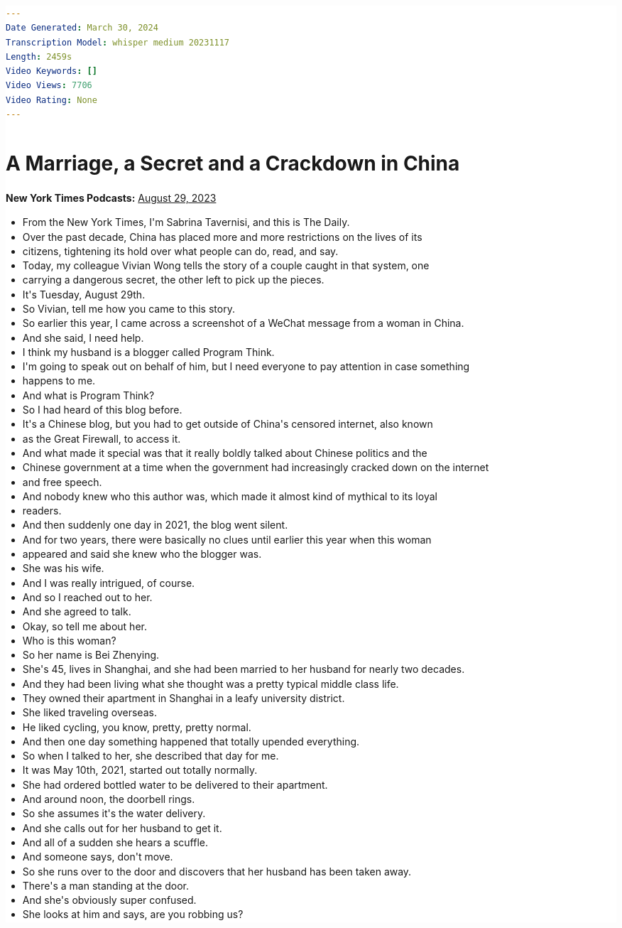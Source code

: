```yaml
---
Date Generated: March 30, 2024
Transcription Model: whisper medium 20231117
Length: 2459s
Video Keywords: []
Video Views: 7706
Video Rating: None
---
```


# A Marriage, a Secret and a Crackdown in China
**New York Times Podcasts:** [August 29, 2023](https://www.youtube.com/watch?v=p6V9ZRjcfJc)
*  From the New York Times, I'm Sabrina Tavernisi, and this is The Daily.
*  Over the past decade, China has placed more and more restrictions on the lives of its
*  citizens, tightening its hold over what people can do, read, and say.
*  Today, my colleague Vivian Wong tells the story of a couple caught in that system, one
*  carrying a dangerous secret, the other left to pick up the pieces.
*  It's Tuesday, August 29th.
*  So Vivian, tell me how you came to this story.
*  So earlier this year, I came across a screenshot of a WeChat message from a woman in China.
*  And she said, I need help.
*  I think my husband is a blogger called Program Think.
*  I'm going to speak out on behalf of him, but I need everyone to pay attention in case something
*  happens to me.
*  And what is Program Think?
*  So I had heard of this blog before.
*  It's a Chinese blog, but you had to get outside of China's censored internet, also known
*  as the Great Firewall, to access it.
*  And what made it special was that it really boldly talked about Chinese politics and the
*  Chinese government at a time when the government had increasingly cracked down on the internet
*  and free speech.
*  And nobody knew who this author was, which made it almost kind of mythical to its loyal
*  readers.
*  And then suddenly one day in 2021, the blog went silent.
*  And for two years, there were basically no clues until earlier this year when this woman
*  appeared and said she knew who the blogger was.
*  She was his wife.
*  And I was really intrigued, of course.
*  And so I reached out to her.
*  And she agreed to talk.
*  Okay, so tell me about her.
*  Who is this woman?
*  So her name is Bei Zhenying.
*  She's 45, lives in Shanghai, and she had been married to her husband for nearly two decades.
*  And they had been living what she thought was a pretty typical middle class life.
*  They owned their apartment in Shanghai in a leafy university district.
*  She liked traveling overseas.
*  He liked cycling, you know, pretty, pretty normal.
*  And then one day something happened that totally upended everything.
*  So when I talked to her, she described that day for me.
*  It was May 10th, 2021, started out totally normally.
*  She had ordered bottled water to be delivered to their apartment.
*  And around noon, the doorbell rings.
*  So she assumes it's the water delivery.
*  And she calls out for her husband to get it.
*  And all of a sudden she hears a scuffle.
*  And someone says, don't move.
*  So she runs over to the door and discovers that her husband has been taken away.
*  There's a man standing at the door.
*  And she's obviously super confused.
*  She looks at him and says, are you robbing us?